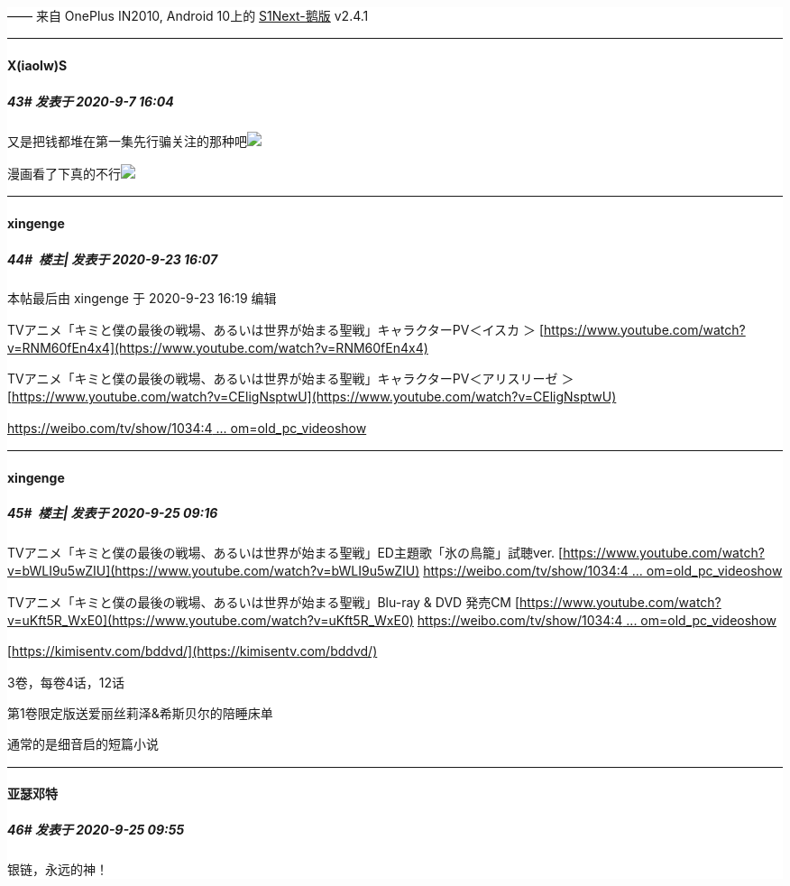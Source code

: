 —— 来自 OnePlus IN2010, Android 10上的 [S1Next-鹅版](https://github.com/ykrank/S1-Next/releases) v2.4.1

*****

####  X(iaolw)S  
##### 43#       发表于 2020-9-7 16:04

又是把钱都堆在第一集先行骗关注的那种吧<img src="https://static.saraba1st.com/image/smiley/face2017/049.png" referrerpolicy="no-referrer">

漫画看了下真的不行<img src="https://static.saraba1st.com/image/smiley/face2017/009.gif" referrerpolicy="no-referrer">

*****

####  xingenge  
##### 44#         楼主| 发表于 2020-9-23 16:07

 本帖最后由 xingenge 于 2020-9-23 16:19 编辑 

TVアニメ「キミと僕の最後の戦場、あるいは世界が始まる聖戦」キャラクターPV＜イスカ ＞
[https://www.youtube.com/watch?v=RNM60fEn4x4](https://www.youtube.com/watch?v=RNM60fEn4x4)

TVアニメ「キミと僕の最後の戦場、あるいは世界が始まる聖戦」キャラクターPV＜アリスリーゼ ＞
[https://www.youtube.com/watch?v=CEligNsptwU](https://www.youtube.com/watch?v=CEligNsptwU)

[https://weibo.com/tv/show/1034:4 ... om=old_pc_videoshow](https://weibo.com/tv/show/1034:4552352183812118?from=old_pc_videoshow)

*****

####  xingenge  
##### 45#         楼主| 发表于 2020-9-25 09:16

TVアニメ「キミと僕の最後の戦場、あるいは世界が始まる聖戦」ED主題歌「氷の鳥籠」試聴ver.
[https://www.youtube.com/watch?v=bWLI9u5wZIU](https://www.youtube.com/watch?v=bWLI9u5wZIU)
[https://weibo.com/tv/show/1034:4 ... om=old_pc_videoshow](https://weibo.com/tv/show/1034:4552970138746897?from=old_pc_videoshow)

TVアニメ「キミと僕の最後の戦場、あるいは世界が始まる聖戦」Blu-ray &amp; DVD 発売CM
[https://www.youtube.com/watch?v=uKft5R_WxE0](https://www.youtube.com/watch?v=uKft5R_WxE0)
[https://weibo.com/tv/show/1034:4 ... om=old_pc_videoshow](https://weibo.com/tv/show/1034:4552970382278691?from=old_pc_videoshow)

[https://kimisentv.com/bddvd/](https://kimisentv.com/bddvd/)

3卷，每卷4话，12话

第1卷限定版送爱丽丝莉泽&amp;希斯贝尔的陪睡床单

通常的是细音启的短篇小说

*****

####  亚瑟邓特  
##### 46#       发表于 2020-9-25 09:55

银链，永远的神！
